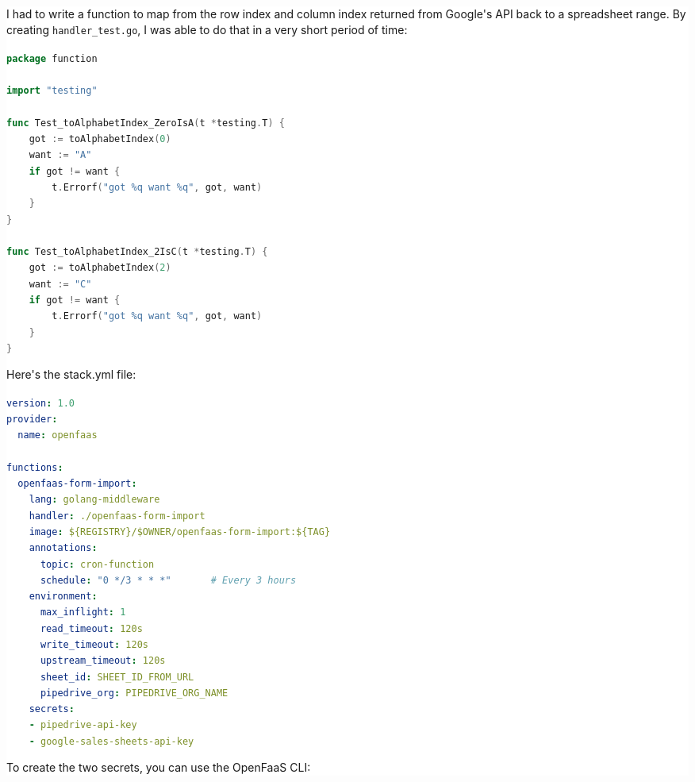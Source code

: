 I had to write a function to map from the row index and column index returned from Google's API back to a spreadsheet range. By creating `handler_test.go`, I was able to do that in a very short period of time:

```go
package function

import "testing"

func Test_toAlphabetIndex_ZeroIsA(t *testing.T) {
	got := toAlphabetIndex(0)
	want := "A"
	if got != want {
		t.Errorf("got %q want %q", got, want)
	}
}

func Test_toAlphabetIndex_2IsC(t *testing.T) {
	got := toAlphabetIndex(2)
	want := "C"
	if got != want {
		t.Errorf("got %q want %q", got, want)
	}
}
```

Here's the stack.yml file:

```yaml
version: 1.0
provider:
  name: openfaas

functions:
  openfaas-form-import:
    lang: golang-middleware
    handler: ./openfaas-form-import
    image: ${REGISTRY}/$OWNER/openfaas-form-import:${TAG}
    annotations:
      topic: cron-function
      schedule: "0 */3 * * *"       # Every 3 hours
    environment:
      max_inflight: 1
      read_timeout: 120s
      write_timeout: 120s
      upstream_timeout: 120s
      sheet_id: SHEET_ID_FROM_URL
      pipedrive_org: PIPEDRIVE_ORG_NAME
    secrets:
    - pipedrive-api-key
    - google-sales-sheets-api-key
```

To create the two secrets, you can use the OpenFaaS CLI:
